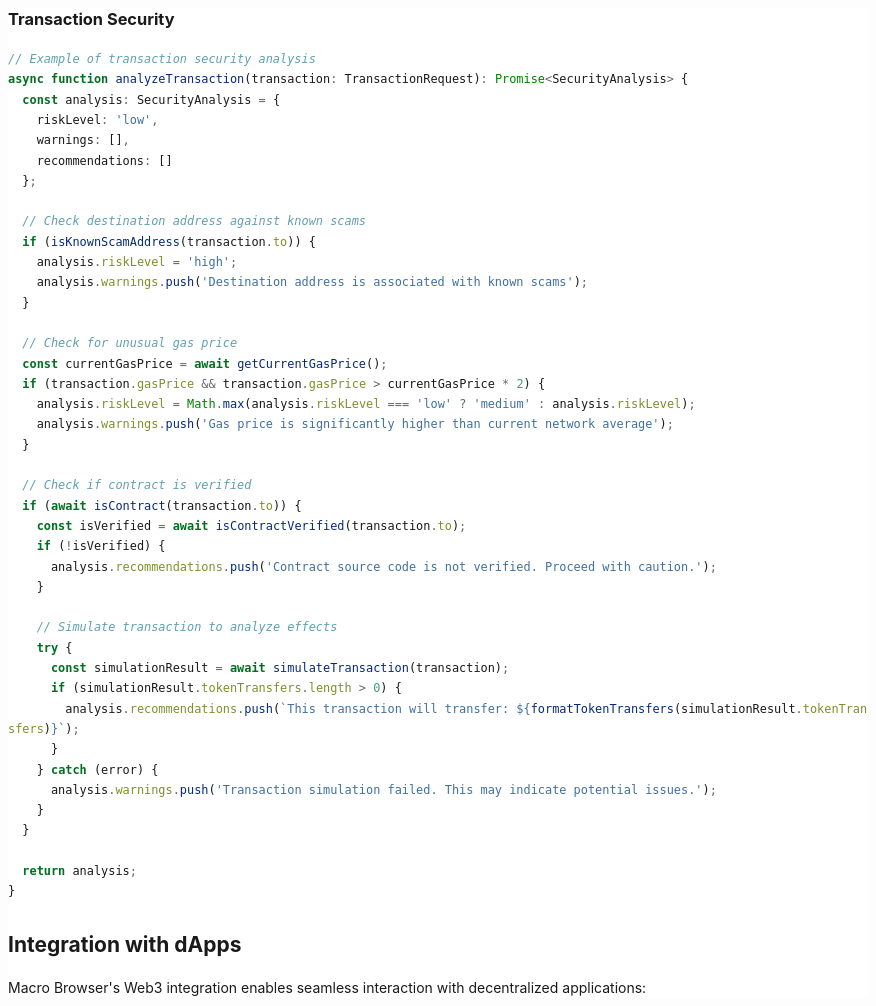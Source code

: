 ### Transaction Security

```typescript
// Example of transaction security analysis
async function analyzeTransaction(transaction: TransactionRequest): Promise<SecurityAnalysis> {
  const analysis: SecurityAnalysis = {
    riskLevel: 'low',
    warnings: [],
    recommendations: []
  };
  
  // Check destination address against known scams
  if (isKnownScamAddress(transaction.to)) {
    analysis.riskLevel = 'high';
    analysis.warnings.push('Destination address is associated with known scams');
  }
  
  // Check for unusual gas price
  const currentGasPrice = await getCurrentGasPrice();
  if (transaction.gasPrice && transaction.gasPrice > currentGasPrice * 2) {
    analysis.riskLevel = Math.max(analysis.riskLevel === 'low' ? 'medium' : analysis.riskLevel);
    analysis.warnings.push('Gas price is significantly higher than current network average');
  }
  
  // Check if contract is verified
  if (await isContract(transaction.to)) {
    const isVerified = await isContractVerified(transaction.to);
    if (!isVerified) {
      analysis.recommendations.push('Contract source code is not verified. Proceed with caution.');
    }
    
    // Simulate transaction to analyze effects
    try {
      const simulationResult = await simulateTransaction(transaction);
      if (simulationResult.tokenTransfers.length > 0) {
        analysis.recommendations.push(`This transaction will transfer: ${formatTokenTransfers(simulationResult.tokenTransfers)}`);
      }
    } catch (error) {
      analysis.warnings.push('Transaction simulation failed. This may indicate potential issues.');
    }
  }
  
  return analysis;
}
```

## Integration with dApps

Macro Browser's Web3 integration enables seamless interaction with decentralized applications:
